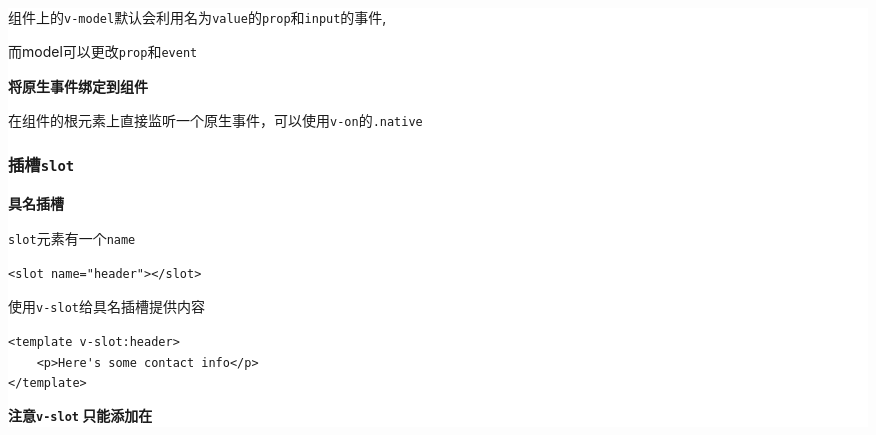 组件上的`v-model`默认会利用名为`value`的`prop`和`input`的事件,

而model可以更改`prop`和`event`



**将原生事件绑定到组件**

在组件的根元素上直接监听一个原生事件，可以使用`v-on`的`.native`



### 插槽`slot`

**具名插槽**

`slot`元素有一个`name`

```vue
<slot name="header"></slot>
```

使用`v-slot`给具名插槽提供内容

```vue
<template v-slot:header>
 	<p>Here's some contact info</p>
</template>
```

**注意`v-slot` 只能添加在 <template> 上** 。

**因为**父级模板里的所有内容都是在父级作用域中编译的；子模板里的所有内容都是在子作用域中编译的。

**所以**一般在父模板中不能使用子模板的数据，需要使用**作用域插槽**才能使用子模版中的数据。

作用域插槽**

2.6.0之前的版本使用`slot-scope`

*以下代码是基于element的表格组件写的*

```vue
<el-table-column label="操作">
    <!--也可以用在非template元素-->
    <template slot-scope="scope">
      <a href="#" class="ablock" @click="addval(scope)">添加</a>
    </template>
</el-table-column>
```



2.6.0之后推出了新语法，并且废弃了上面的`slot-scope`语法

```vue
<el-table-column label="操作" v-slot="slotProps">
    <!--用在template元素上，或者其他组件-->
   <a href="#" class="ablock" @click="addval(slotProps)">添加</a>
</el-table-column>
```

**注意：**如果出现多个插槽，请始终为*所有的*插槽使用完整的基于 `template` 的语法
